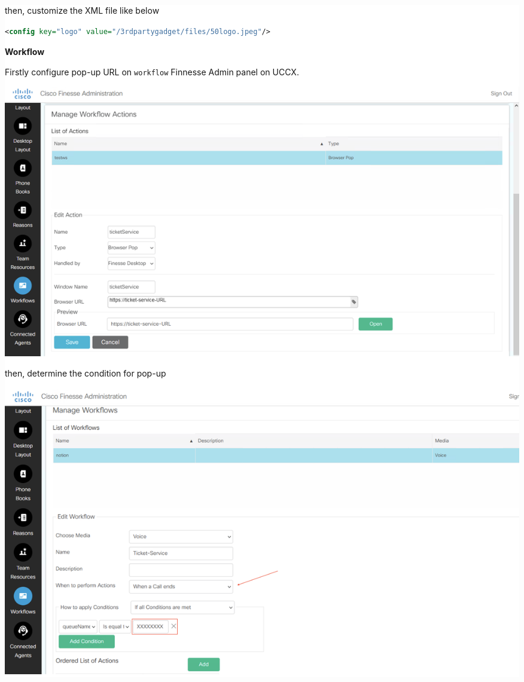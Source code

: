 then, customize the XML file like below

```xml
<config key="logo" value="/3rdpartygadget/files/50logo.jpeg"/>
```

**Workflow**

Firstly configure pop-up URL on `workflow` Finnesse Admin panel on UCCX. 

![](images/2023-07-12-22-51-23.png)

then, determine the condition for pop-up

![](images/2023-07-12-22-54-11.png)
